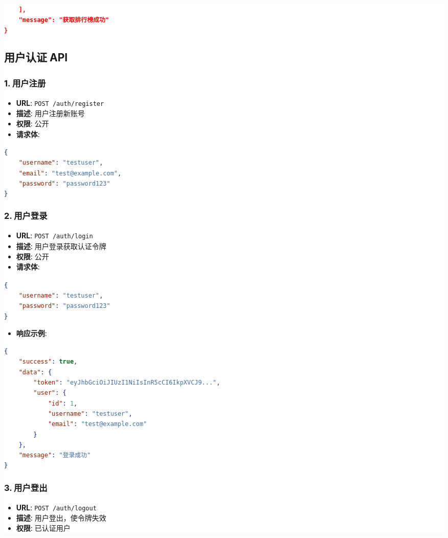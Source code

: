 ```json
    ],
    "message": "获取排行榜成功"
}
```

## 用户认证 API

### 1. 用户注册
- **URL**: `POST /auth/register`
- **描述**: 用户注册新账号
- **权限**: 公开
- **请求体**:
```json
{
    "username": "testuser",
    "email": "test@example.com",
    "password": "password123"
}
```

### 2. 用户登录
- **URL**: `POST /auth/login`
- **描述**: 用户登录获取认证令牌
- **权限**: 公开
- **请求体**:
```json
{
    "username": "testuser",
    "password": "password123"
}
```
- **响应示例**:
```json
{
    "success": true,
    "data": {
        "token": "eyJhbGciOiJIUzI1NiIsInR5cCI6IkpXVCJ9...",
        "user": {
            "id": 1,
            "username": "testuser",
            "email": "test@example.com"
        }
    },
    "message": "登录成功"
}
```

### 3. 用户登出
- **URL**: `POST /auth/logout`
- **描述**: 用户登出，使令牌失效
- **权限**: 已认证用户
